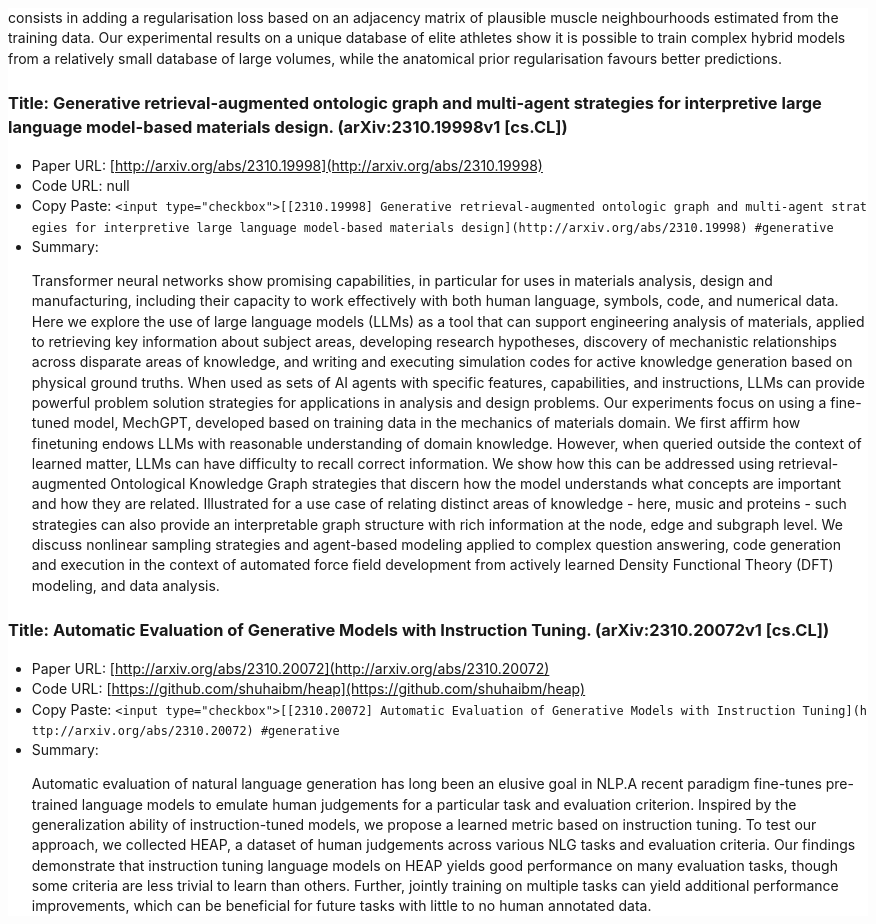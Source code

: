 consists in adding a regularisation loss based on an adjacency matrix of
plausible muscle neighbourhoods estimated from the training data. Our
experimental results on a unique database of elite athletes show it is possible
to train complex hybrid models from a relatively small database of large
volumes, while the anatomical prior regularisation favours better predictions.
</p>

### Title: Generative retrieval-augmented ontologic graph and multi-agent strategies for interpretive large language model-based materials design. (arXiv:2310.19998v1 [cs.CL])
* Paper URL: [http://arxiv.org/abs/2310.19998](http://arxiv.org/abs/2310.19998)
* Code URL: null
* Copy Paste: `<input type="checkbox">[[2310.19998] Generative retrieval-augmented ontologic graph and multi-agent strategies for interpretive large language model-based materials design](http://arxiv.org/abs/2310.19998) #generative`
* Summary: <p>Transformer neural networks show promising capabilities, in particular for
uses in materials analysis, design and manufacturing, including their capacity
to work effectively with both human language, symbols, code, and numerical
data. Here we explore the use of large language models (LLMs) as a tool that
can support engineering analysis of materials, applied to retrieving key
information about subject areas, developing research hypotheses, discovery of
mechanistic relationships across disparate areas of knowledge, and writing and
executing simulation codes for active knowledge generation based on physical
ground truths. When used as sets of AI agents with specific features,
capabilities, and instructions, LLMs can provide powerful problem solution
strategies for applications in analysis and design problems. Our experiments
focus on using a fine-tuned model, MechGPT, developed based on training data in
the mechanics of materials domain. We first affirm how finetuning endows LLMs
with reasonable understanding of domain knowledge. However, when queried
outside the context of learned matter, LLMs can have difficulty to recall
correct information. We show how this can be addressed using
retrieval-augmented Ontological Knowledge Graph strategies that discern how the
model understands what concepts are important and how they are related.
Illustrated for a use case of relating distinct areas of knowledge - here,
music and proteins - such strategies can also provide an interpretable graph
structure with rich information at the node, edge and subgraph level. We
discuss nonlinear sampling strategies and agent-based modeling applied to
complex question answering, code generation and execution in the context of
automated force field development from actively learned Density Functional
Theory (DFT) modeling, and data analysis.
</p>

### Title: Automatic Evaluation of Generative Models with Instruction Tuning. (arXiv:2310.20072v1 [cs.CL])
* Paper URL: [http://arxiv.org/abs/2310.20072](http://arxiv.org/abs/2310.20072)
* Code URL: [https://github.com/shuhaibm/heap](https://github.com/shuhaibm/heap)
* Copy Paste: `<input type="checkbox">[[2310.20072] Automatic Evaluation of Generative Models with Instruction Tuning](http://arxiv.org/abs/2310.20072) #generative`
* Summary: <p>Automatic evaluation of natural language generation has long been an elusive
goal in NLP.A recent paradigm fine-tunes pre-trained language models to emulate
human judgements for a particular task and evaluation criterion. Inspired by
the generalization ability of instruction-tuned models, we propose a learned
metric based on instruction tuning. To test our approach, we collected HEAP, a
dataset of human judgements across various NLG tasks and evaluation criteria.
Our findings demonstrate that instruction tuning language models on HEAP yields
good performance on many evaluation tasks, though some criteria are less
trivial to learn than others. Further, jointly training on multiple tasks can
yield additional performance improvements, which can be beneficial for future
tasks with little to no human annotated data.
</p>

